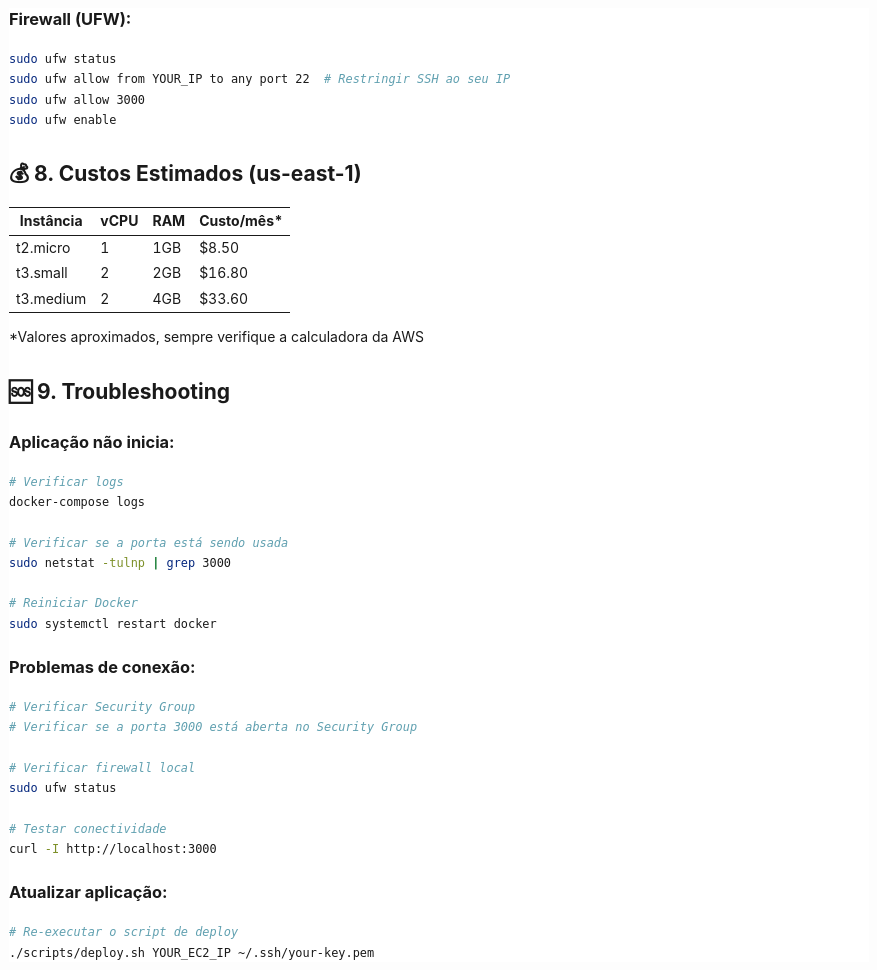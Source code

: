 ### Firewall (UFW):
```bash
sudo ufw status
sudo ufw allow from YOUR_IP to any port 22  # Restringir SSH ao seu IP
sudo ufw allow 3000
sudo ufw enable
```

## 💰 8. Custos Estimados (us-east-1)

| Instância | vCPU | RAM | Custo/mês* |
|-----------|------|-----|------------|
| t2.micro  | 1    | 1GB | $8.50      |
| t3.small  | 2    | 2GB | $16.80     |
| t3.medium | 2    | 4GB | $33.60     |

*Valores aproximados, sempre verifique a calculadora da AWS

## 🆘 9. Troubleshooting

### Aplicação não inicia:
```bash
# Verificar logs
docker-compose logs

# Verificar se a porta está sendo usada
sudo netstat -tulnp | grep 3000

# Reiniciar Docker
sudo systemctl restart docker
```

### Problemas de conexão:
```bash
# Verificar Security Group
# Verificar se a porta 3000 está aberta no Security Group

# Verificar firewall local
sudo ufw status

# Testar conectividade
curl -I http://localhost:3000
```

### Atualizar aplicação:
```bash
# Re-executar o script de deploy
./scripts/deploy.sh YOUR_EC2_IP ~/.ssh/your-key.pem
```
